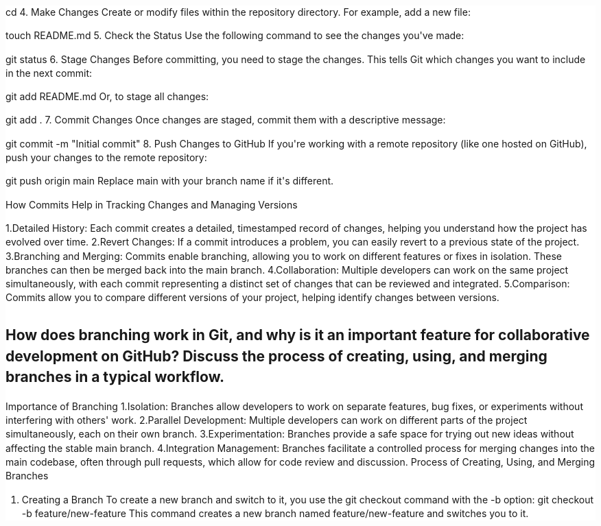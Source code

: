 cd <repository-name>
4. Make Changes
Create or modify files within the repository directory. For example, add a new file:

touch README.md
5. Check the Status
Use the following command to see the changes you've made:

git status
6. Stage Changes
Before committing, you need to stage the changes. This tells Git which changes you want to include in the next commit:

git add README.md
Or, to stage all changes:

git add .
7. Commit Changes
Once changes are staged, commit them with a descriptive message:

git commit -m "Initial commit"
8. Push Changes to GitHub
If you're working with a remote repository (like one hosted on GitHub), push your changes to the remote repository:

git push origin main
Replace main with your branch name if it's different.

How Commits Help in Tracking Changes and Managing Versions

1.Detailed History: Each commit creates a detailed, timestamped record of changes, helping you understand how the project has evolved over time.
2.Revert Changes: If a commit introduces a problem, you can easily revert to a previous state of the project.
3.Branching and Merging: Commits enable branching, allowing you to work on different features or fixes in isolation. These branches can then be merged back into the main branch.
4.Collaboration: Multiple developers can work on the same project simultaneously, with each commit representing a distinct set of changes that can be reviewed and integrated.
5.Comparison: Commits allow you to compare different versions of your project, helping identify changes between versions.
## How does branching work in Git, and why is it an important feature for collaborative development on GitHub? Discuss the process of creating, using, and merging branches in a typical workflow.
Importance of Branching
1.Isolation: Branches allow developers to work on separate features, bug fixes, or experiments without interfering with others' work.
2.Parallel Development: Multiple developers can work on different parts of the project simultaneously, each on their own branch.
3.Experimentation: Branches provide a safe space for trying out new ideas without affecting the stable main branch.
4.Integration Management: Branches facilitate a controlled process for merging changes into the main codebase, often through pull requests, which allow for code review and discussion.
Process of Creating, Using, and Merging Branches
1. Creating a Branch
To create a new branch and switch to it, you use the git checkout command with the -b option:
git checkout -b feature/new-feature
This command creates a new branch named feature/new-feature and switches you to it.
